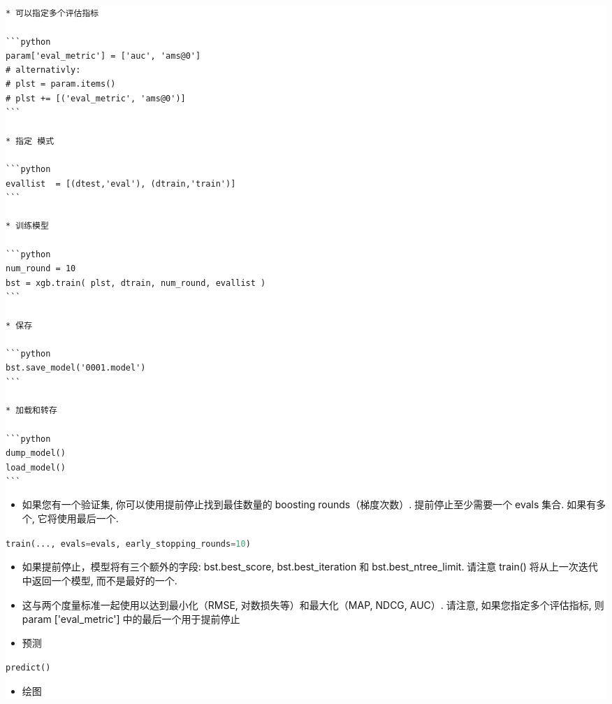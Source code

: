     * 可以指定多个评估指标

    ```python
    param['eval_metric'] = ['auc', 'ams@0'] 
    # alternativly:
    # plst = param.items()
    # plst += [('eval_metric', 'ams@0')]
    ```

    * 指定 模式

    ```python
    evallist  = [(dtest,'eval'), (dtrain,'train')]
    ```

    * 训练模型

    ```python
    num_round = 10
    bst = xgb.train( plst, dtrain, num_round, evallist )
    ```

    * 保存

    ```python
    bst.save_model('0001.model')
    ```

    * 加载和转存

    ```python
    dump_model()
    load_model()
    ```

* 如果您有一个验证集, 你可以使用提前停止找到最佳数量的 boosting rounds（梯度次数）. 提前停止至少需要一个 evals 集合. 如果有多个, 它将使用最后一个.

```python
train(..., evals=evals, early_stopping_rounds=10)
```

* 如果提前停止，模型将有三个额外的字段: bst.best_score, bst.best_iteration 和 bst.best_ntree_limit. 请注意 train() 将从上一次迭代中返回一个模型, 而不是最好的一个.

* 这与两个度量标准一起使用以达到最小化（RMSE, 对数损失等）和最大化（MAP, NDCG, AUC）. 请注意, 如果您指定多个评估指标, 则 param ['eval_metric'] 中的最后一个用于提前停止

* 预测

```python
predict()
```

* 绘图
